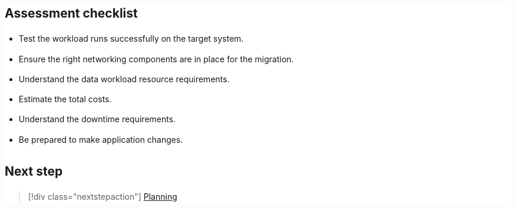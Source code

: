 ## Assessment checklist

  - Test the workload runs successfully on the target system.

  - Ensure the right networking components are in place for the migration.

  - Understand the data workload resource requirements.

  - Estimate the total costs.

  - Understand the downtime requirements.

  - Be prepared to make application changes.

## Next step

> [!div class="nextstepaction"]
> [Planning](04-planning.md)
